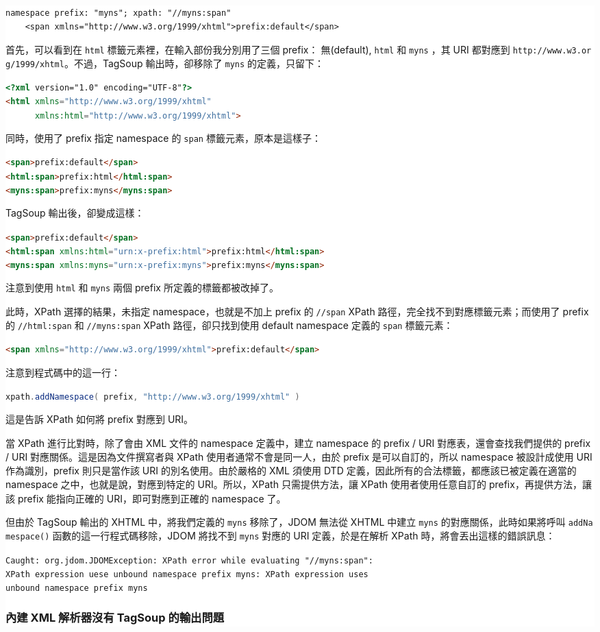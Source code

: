 ```
namespace prefix: "myns"; xpath: "//myns:span"
	<span xmlns="http://www.w3.org/1999/xhtml">prefix:default</span>
```

首先，可以看到在 `html` 標籤元素裡，在輸入部份我分別用了三個 prefix： 無(default), `html` 和 `myns` ，其 URI 都對應到 `http://www.w3.org/1999/xhtml`。不過，TagSoup 輸出時，卻移除了 `myns` 的定義，只留下：

``` html
<?xml version="1.0" encoding="UTF-8"?>
<html xmlns="http://www.w3.org/1999/xhtml"
      xmlns:html="http://www.w3.org/1999/xhtml">
```

同時，使用了 prefix 指定 namespace 的 `span` 標籤元素，原本是這樣子：
``` html
<span>prefix:default</span>
<html:span>prefix:html</html:span>
<myns:span>prefix:myns</myns:span>
```

TagSoup 輸出後，卻變成這樣：

``` html
<span>prefix:default</span>
<html:span xmlns:html="urn:x-prefix:html">prefix:html</html:span>
<myns:span xmlns:myns="urn:x-prefix:myns">prefix:myns</myns:span>
```

注意到使用 `html` 和 `myns` 兩個 prefix 所定義的標籤都被改掉了。

此時，XPath 選擇的結果，未指定 namespace，也就是不加上 prefix 的 `//span` XPath 路徑，完全找不到對應標籤元素；而使用了 prefix 的 `//html:span` 和 `//myns:span` XPath 路徑，卻只找到使用 default namespace 定義的 `span` 標籤元素：

``` html
<span xmlns="http://www.w3.org/1999/xhtml">prefix:default</span>
```

注意到程式碼中的這一行：

``` groovy
xpath.addNamespace( prefix, "http://www.w3.org/1999/xhtml" )
```

這是告訴 XPath 如何將 prefix 對應到 URI。

當 XPath 進行比對時，除了會由 XML 文件的 namespace 定義中，建立 namespace 的 prefix / URI 對應表，還會查找我們提供的 prefix / URI 對應關係。這是因為文件撰寫者與 XPath 使用者通常不會是同一人，由於 prefix 是可以自訂的，所以 namespace 被設計成使用 URI 作為識別，prefix 則只是當作該 URI 的別名使用。由於嚴格的 XML 須使用 DTD 定義，因此所有的合法標籤，都應該已被定義在適當的 namespace 之中，也就是說，對應到特定的 URI。所以，XPath 只需提供方法，讓 XPath 使用者使用任意自訂的 prefix，再提供方法，讓該 prefix 能指向正確的 URI，即可對應到正確的 namespace 了。

但由於 TagSoup 輸出的 XHTML 中，將我們定義的 `myns` 移除了，JDOM 無法從 XHTML 中建立 `myns` 的對應關係，此時如果將呼叫 `addNamespace()` 函數的這一行程式碼移除，JDOM 將找不到 `myns` 對應的 URI 定義，於是在解析 XPath 時，將會丟出這樣的錯誤訊息：

```
Caught: org.jdom.JDOMException: XPath error while evaluating "//myns:span":
XPath expression uese unbound namespace prefix myns: XPath expression uses
unbound namespace prefix myns
```

### 內建 XML 解析器沒有 TagSoup 的輸出問題
